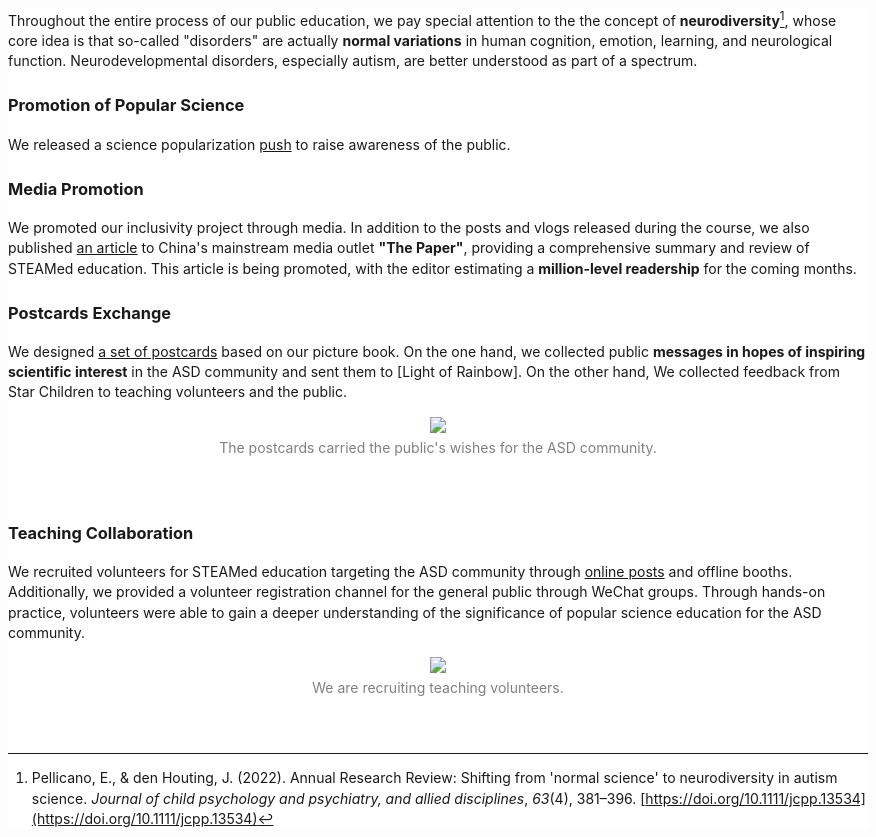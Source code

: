 Throughout the entire process of our public education, we pay special attention to the the concept of **neurodiversity**[^2], whose core idea is that so-called "disorders" are actually **normal variations** in human cognition, emotion, learning, and neurological function. Neurodevelopmental disorders, especially autism, are better understood as part of a spectrum.

### Promotion of Popular Science

We released a science popularization [push](https://mp.weixin.qq.com/s/-sqXbEAM9xm0HkKQMarKWg) to raise awareness of the public.

### Media Promotion

We promoted our inclusivity project through media. In addition to the posts and vlogs released during the course, we also published [an article](https://www.thepaper.cn/newsDetail_forward_28867253) to China's mainstream media outlet **"The Paper"**, providing a comprehensive summary and review of STEAMed education. This article is being promoted, with the editor estimating a **million-level readership** for the coming months.

### Postcards Exchange

We designed [a set of postcards](https://static.igem.wiki/teams/5115/inclusivity/cards-inc.pdf) based on our picture book. On the one hand, we collected public **messages in hopes of inspiring scientific interest** in the ASD community and sent them to [Light of Rainbow]. On the other hand, We collected feedback from Star Children to teaching volunteers and the public.

<div style="text-align: center;" id="fig28">
    <img src="https://gitlab.igem.org/2024/fudan/-/raw/main/img-should-be-compressed/xiemingxinpian.jpg" style='width:100%'>
    <div>
          <span style="color: gray">The postcards carried the public's wishes for the ASD community.</span>
      <br><br>
    </div>
</div>

<br>

### Teaching Collaboration

We recruited volunteers for STEAMed education targeting the ASD community through [online posts](https://mp.weixin.qq.com/s/R--7Ph2Z23VN8PBek537Og) and offline booths. Additionally, we provided a volunteer registration channel for the general public through WeChat groups. Through hands-on practice, volunteers were able to gain a deeper understanding of the significance of popular science education for the ASD community.

<div style="text-align: center;" id="fig29">
    <img src="https://gitlab.igem.org/2024/fudan/-/raw/main/img-should-be-compressed/zhiyuanzhezhaoxin.jpg" style='width:100%'>
    <div>
          <span style="color: gray">We are recruiting teaching volunteers.</span>
      <br><br>
    </div>
</div>

<br>


[^1]: Wei, X., Yu, J. W., Shattuck, P., McCracken, M., & Blackorby, J. (2013). Science, technology, engineering, and mathematics (STEM) participation among college students with an autism spectrum disorder. *Journal of autism and developmental disorders*, *43*(7), 1539–1546. [https://doi.org/10.1007/s10803-012-1700-z](https://doi.org/10.1007/s10803-012-1700-z)
[^2]: Pellicano, E., & den Houting, J. (2022). Annual Research Review: Shifting from 'normal science' to neurodiversity in autism science. *Journal of child psychology and psychiatry, and allied disciplines*, *63*(4), 381–396. [https://doi.org/10.1111/jcpp.13534](https://doi.org/10.1111/jcpp.13534)